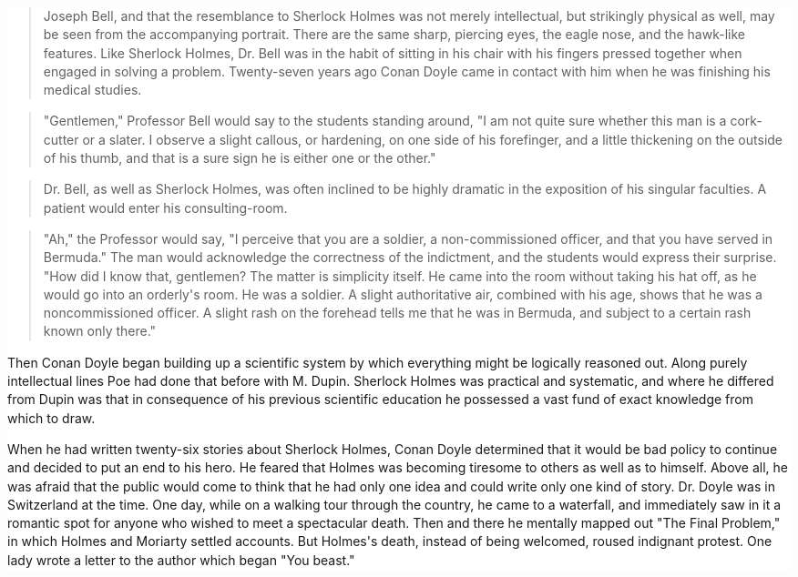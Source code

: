 >Joseph Bell, and that the resemblance to Sherlock Holmes was not merely intellectual, but strikingly physical as well, may be seen from the accompanying portrait. There are the same sharp, piercing eyes, the eagle nose, and the hawk-like features. Like Sherlock Holmes, Dr. Bell was in the habit of sitting in his chair with his fingers pressed together when engaged in solving a problem. Twenty-seven years ago Conan Doyle came in contact with him when he was finishing his medical studies.

>&quot;Gentlemen,&quot; Professor Bell would say to the students standing around, &quot;I am not quite sure whether this man is a cork-cutter or a slater. I observe a slight callous, or hardening, on one side of his forefinger, and a little thickening on the outside of his thumb, and that is a sure sign he is either one or the other.&quot;

>Dr. Bell, as well as Sherlock Holmes, was often inclined to be highly dramatic in the exposition of his singular faculties. A patient would enter his consulting-room.

>&quot;Ah,&quot; the Professor would say, &quot;I perceive that you are a soldier, a non-commissioned officer, and that you have served in Bermuda.&quot; The man would acknowledge the correctness of the indictment, and the students would express their surprise. &quot;How did I know that, gentlemen? The matter is simplicity itself. He came into the room without taking his hat off, as he would go into an orderly&#39;s room. He was a soldier. A slight authoritative air, combined with his age, shows that he was a noncommissioned officer. A slight rash on the forehead tells me that he was in Bermuda, and subject to a certain rash known only there.&quot;

Then Conan Doyle began building up a scientific system by which everything might be logically reasoned out. Along purely intellectual lines Poe had done that before with M. Dupin. Sherlock Holmes was practical and systematic, and where he differed from Dupin was that in consequence of his previous scientific education he possessed a vast fund of exact knowledge from which to draw.

When he had written twenty-six stories about Sherlock Holmes, Conan Doyle determined that it would be bad policy to continue and decided to put an end to his hero. He feared that Holmes was becoming tiresome to others as well as to himself. Above all, he was afraid that the public would come to think that he had only one idea and could write only one kind of story. Dr. Doyle was in Switzerland at the time. One day, while on a walking tour through the country, he came to a waterfall, and immediately saw in it a romantic spot for anyone who wished to meet a spectacular death. Then and there he mentally mapped out &quot;The Final Problem,&quot; in which Holmes and Moriarty settled accounts. But Holmes&#39;s death, instead of being welcomed, roused indignant protest. One lady wrote a letter to the author which began &quot;You beast.&quot;